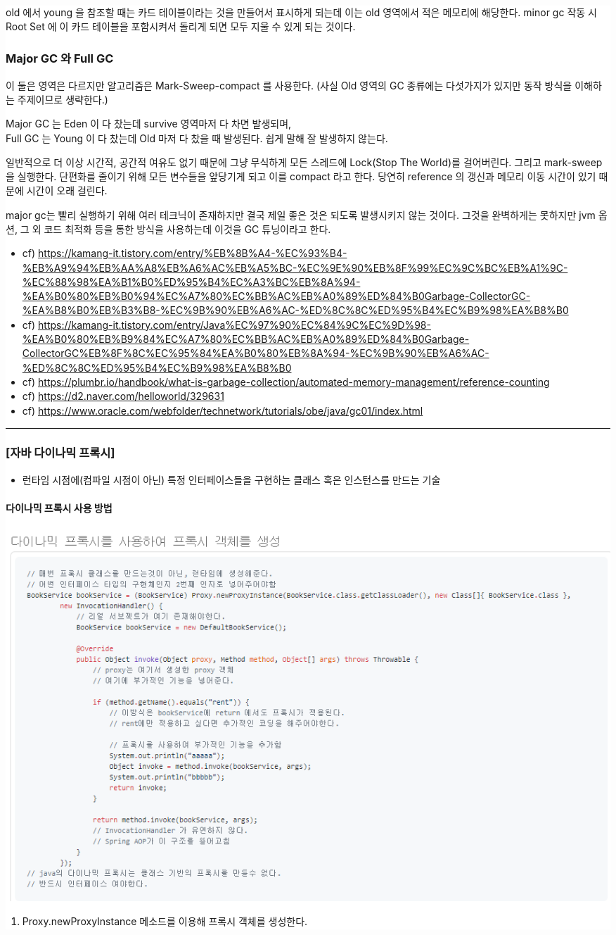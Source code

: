 old 에서 young 을 참조할 때는 카드 테이블이라는 것을 만들어서 표시하게 되는데 이는 old 영역에서 적은 메모리에 해당한다. minor gc 작동 시 
Root Set 에 이 카드 테이블을 포함시켜서 돌리게 되면 모두 지울 수 있게 되는 것이다.  
  
### Major GC 와 Full GC
이 둘은 영역은 다르지만 알고리즘은 Mark-Sweep-compact 를 사용한다. (사실 Old 영역의 GC 종류에는 다섯가지가 있지만 동작 방식을 이해하는 주제이므로 생략한다.)  
  
Major GC 는 Eden 이 다 찼는데 survive 영역마저 다 차면 발생되며,  
Full GC 는 Young 이 다 찼는데 Old 마저 다 찼을 때 발생된다. 쉽게 말해 잘 발생하지 않는다.  
  
일반적으로 더 이상 시간적, 공간적 여유도 없기 때문에 그냥 무식하게 모든 스레드에 Lock(Stop The World)를 걸어버린다.
그리고 mark-sweep 을 실행한다. 단편화를 줄이기 위해 모든 변수들을 앞당기게 되고 이를 compact 라고 한다.
당연히 reference 의 갱신과 메모리 이동 시간이 있기 때문에 시간이 오래 걸린다.  

major gc는 빨리 실행하기 위해 여러 테크닉이 존재하지만 결국 제일 좋은 것은 되도록 발생시키지 않는 것이다.
그것을 완벽하게는 못하지만 jvm 옵션, 그 외 코드 최적화 등을 통한 방식을 사용하는데 이것을 GC 튜닝이라고 한다.
  
- cf) https://kamang-it.tistory.com/entry/%EB%8B%A4-%EC%93%B4-%EB%A9%94%EB%AA%A8%EB%A6%AC%EB%A5%BC-%EC%9E%90%EB%8F%99%EC%9C%BC%EB%A1%9C-%EC%88%98%EA%B1%B0%ED%95%B4%EC%A3%BC%EB%8A%94-%EA%B0%80%EB%B0%94%EC%A7%80%EC%BB%AC%EB%A0%89%ED%84%B0Garbage-CollectorGC-%EA%B8%B0%EB%B3%B8-%EC%9B%90%EB%A6%AC-%ED%8C%8C%ED%95%B4%EC%B9%98%EA%B8%B0
- cf) https://kamang-it.tistory.com/entry/Java%EC%97%90%EC%84%9C%EC%9D%98-%EA%B0%80%EB%B9%84%EC%A7%80%EC%BB%AC%EB%A0%89%ED%84%B0Garbage-CollectorGC%EB%8F%8C%EC%95%84%EA%B0%80%EB%8A%94-%EC%9B%90%EB%A6%AC-%ED%8C%8C%ED%95%B4%EC%B9%98%EA%B8%B0
- cf) https://plumbr.io/handbook/what-is-garbage-collection/automated-memory-management/reference-counting
- cf) https://d2.naver.com/helloworld/329631
- cf) https://www.oracle.com/webfolder/technetwork/tutorials/obe/java/gc01/index.html



-----------------------------------------------------------------------
### [자바 다이나믹 프록시]
- 런타임 시점에(컴파일 시점이 아닌) 특정 인터페이스들을 구현하는 클래스 혹은 인스턴스를 만드는 기술


#### 다이나믹 프록시 사용 방법
![A](imgs/dynamic_proxy.png)
1. Proxy.newProxyInstance 메소드를 이용해 프록시 객체를 생성한다.    